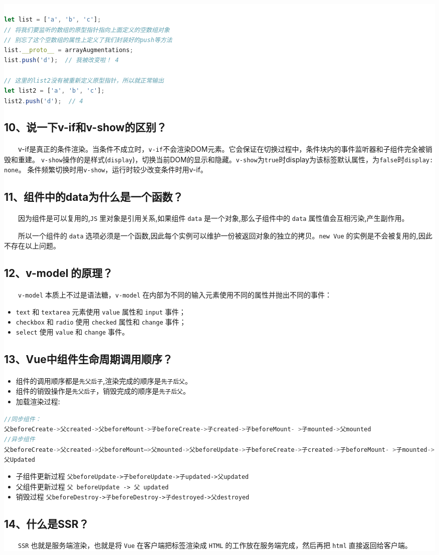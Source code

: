 ```js

let list = ['a', 'b', 'c'];
// 将我们要监听的数组的原型指针指向上面定义的空数组对象
// 别忘了这个空数组的属性上定义了我们封装好的push等方法
list.__proto__ = arrayAugmentations;
list.push('d');  // 我被改变啦！ 4

// 这里的list2没有被重新定义原型指针，所以就正常输出
let list2 = ['a', 'b', 'c'];
list2.push('d');  // 4
```
## 10、说一下v-if和v-show的区别？</h3>

&#8195;&#8195;v-if是真正的条件渲染。当条件不成立时，`v-if`不会渲染DOM元素。它会保证在切换过程中，条件块内的事件监听器和子组件完全被销毁和重建。 `v-show`操作的是样式(`display`)，切换当前DOM的显示和隐藏。`v-show`为`true`时display为该标签默认属性，为`false`时`display:none`。
条件频繁切换时用`v-show`，运行时较少改变条件时用v-if。

## 11、组件中的data为什么是一个函数？</h3>

&#8195;&#8195;因为组件是可以复用的,`JS` 里对象是引用关系,如果组件 `data` 是一个对象,那么子组件中的 `data` 属性值会互相污染,产生副作用。

&#8195;&#8195;所以一个组件的 `data` 选项必须是一个函数,因此每个实例可以维护一份被返回对象的独立的拷贝。`new Vue` 的实例是不会被复用的,因此不存在以上问题。


## 12、v-model 的原理？</h3>

&#8195;&#8195;`v-model` 本质上不过是语法糖，`v-model` 在内部为不同的输入元素使用不同的属性并抛出不同的事件：

+ `text` 和 `textarea` 元素使用 `value` 属性和 `input` 事件；
+ `checkbox` 和 `radio` 使用 `checked` 属性和 `change` 事件；
+ `select` 使用 `value` 和 `change` 事件。

## 13、Vue中组件生命周期调用顺序？</h3>

+ 组件的调用顺序都是`先父后子`,渲染完成的顺序是`先子后父`。
+ 组件的销毁操作是`先父后子`，销毁完成的顺序是`先子后父`。
+ 加载渲染过程:
```js
//同步组件：
父beforeCreate->父created->父beforeMount->子beforeCreate->子created->子beforeMount- >子mounted->父mounted
//异步组件
父beforeCreate->父created->父beforeMount—>父mounted->父beforeUpdate->子beforeCreate->子created->子beforeMount- >子mounted->父Updated
```
+ 子组件更新过程 `父beforeUpdate->子beforeUpdate->子updated->父updated`
+ 父组件更新过程  `父 beforeUpdate -> 父 updated`
+ 销毁过程 `父beforeDestroy->子beforeDestroy->子destroyed->父destroyed`

## 14、什么是SSR？</h3>

&#8195;&#8195;`SSR` 也就是服务端渲染，也就是将 `Vue` 在客户端把标签渲染成 `HTML` 的工作放在服务端完成，然后再把 `html` 直接返回给客户端。
